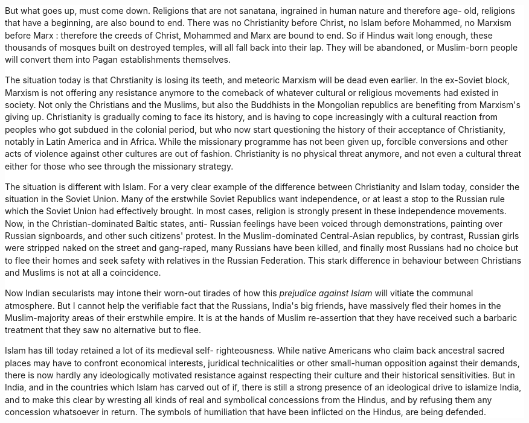 But what goes up, must come down. Religions that are not sanatana,
ingrained in human nature and therefore age- old, religions that have a
beginning, are also bound to end. There was no Christianity before
Christ, no Islam before Mohammed, no Marxism before Marx : therefore the
creeds of Christ, Mohammed and Marx are bound to end. So if Hindus wait
long enough, these thousands of mosques built on destroyed temples, will
all fall back into their lap. They will be abandoned, or Muslim-born
people will convert them into Pagan establishments themselves.

The situation today is that Chrstianity is losing its teeth, and
meteoric Marxism will be dead even earlier. In the ex-Soviet block,
Marxism is not offering any resistance anymore to the comeback of
whatever cultural or religious movements had existed in society. Not
only the Christians and the Muslims, but also the Buddhists in the
Mongolian republics are benefiting from Marxism's giving up.
Christianity is gradually coming to face its history, and is having to
cope increasingly with a cultural reaction from peoples who got subdued
in the colonial period, but who now start questioning the history of
their acceptance of Christianity, notably in Latin America and in
Africa. While the missionary programme has not been given up, forcible
conversions and other acts of violence against other cultures are out of
fashion. Christianity is no physical threat anymore, and not even a
cultural threat either for those who see through the missionary
strategy.

The situation is different with Islam. For a very clear example of the
difference between Christianity and Islam today, consider the situation
in the Soviet Union. Many of the erstwhile Soviet Republics want
independence, or at least a stop to the Russian rule which the Soviet
Union had effectively brought. In most cases, religion is strongly
present in these independence movements. Now, in the Christian-dominated
Baltic states, anti- Russian feelings have been voiced through
demonstrations, painting over Russian signboards, and other such
citizens' protest. In the Muslim-dominated Central-Asian republics, by
contrast, Russian girls were stripped naked on the street and
gang-raped, many Russians have been killed, and finally most Russians
had no choice but to flee their homes and seek safety with relatives in
the Russian Federation. This stark difference in behaviour between
Christians and Muslims is not at all a coincidence.

Now Indian secularists may intone their worn-out tirades of how this
*prejudice against Islam* will vitiate the communal atmosphere. But I
cannot help the verifiable fact that the Russians, India's big friends,
have massively fled their homes in the Muslim-majority areas of their
erstwhile empire. It is at the hands of Muslim re-assertion that they
have received such a barbaric treatment that they saw no alternative but
to flee.

Islam has till today retained a lot of its medieval self- righteousness.
While native Americans who claim back ancestral sacred places may have
to confront economical interests, juridical technicalities or other
small-human opposition against their demands, there is now hardly any
ideologically motivated resistance against respecting their culture and
their historical sensitivities. But in India, and in the countries which
Islam has carved out of if, there is still a strong presence of an
ideological drive to islamize India, and to make this clear by wresting
all kinds of real and symbolical concessions from the Hindus, and by
refusing them any concession whatsoever in return. The symbols of
humiliation that have been inflicted on the Hindus, are being defended.

